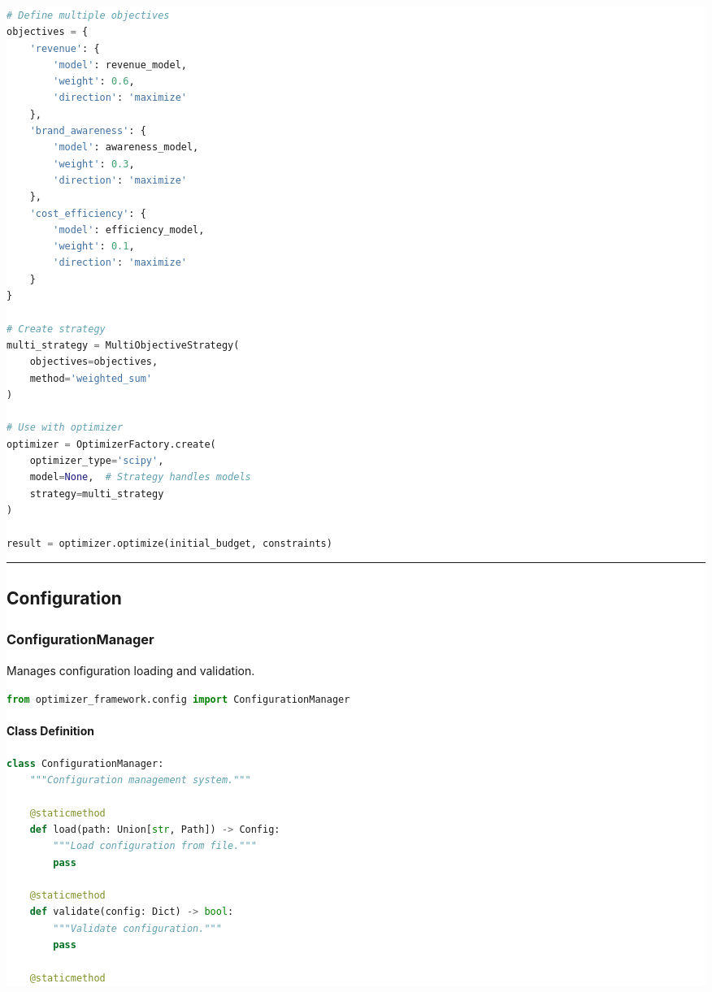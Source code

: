 ```python
# Define multiple objectives
objectives = {
    'revenue': {
        'model': revenue_model,
        'weight': 0.6,
        'direction': 'maximize'
    },
    'brand_awareness': {
        'model': awareness_model,
        'weight': 0.3,
        'direction': 'maximize'
    },
    'cost_efficiency': {
        'model': efficiency_model,
        'weight': 0.1,
        'direction': 'maximize'
    }
}

# Create strategy
multi_strategy = MultiObjectiveStrategy(
    objectives=objectives,
    method='weighted_sum'
)

# Use with optimizer
optimizer = OptimizerFactory.create(
    optimizer_type='scipy',
    model=None,  # Strategy handles models
    strategy=multi_strategy
)

result = optimizer.optimize(initial_budget, constraints)
```

---

## Configuration

### ConfigurationManager

Manages configuration loading and validation.

```python
from optimizer_framework.config import ConfigurationManager
```

#### Class Definition

```python
class ConfigurationManager:
    """Configuration management system."""
    
    @staticmethod
    def load(path: Union[str, Path]) -> Config:
        """Load configuration from file."""
        pass
    
    @staticmethod
    def validate(config: Dict) -> bool:
        """Validate configuration."""
        pass
    
    @staticmethod
```